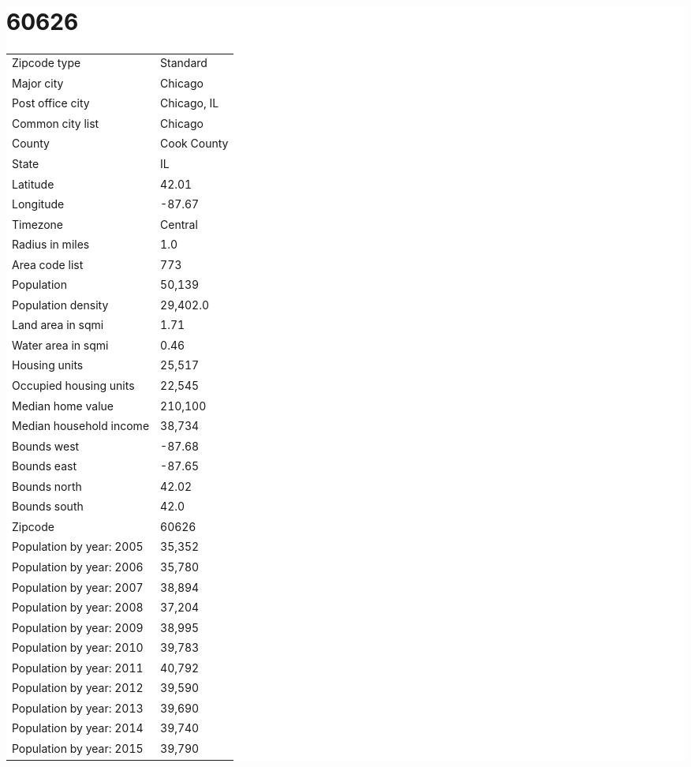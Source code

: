 60626
=====
|||
|--|--|
|Zipcode type|Standard|
|Major city|Chicago|
|Post office city|Chicago, IL|
|Common city list|Chicago|
|County|Cook County|
|State|IL|
|Latitude|42.01|
|Longitude|-87.67|
|Timezone|Central|
|Radius in miles|1.0|
|Area code list|773|
|Population|50,139|
|Population density|29,402.0|
|Land area in sqmi|1.71|
|Water area in sqmi|0.46|
|Housing units|25,517|
|Occupied housing units|22,545|
|Median home value|210,100|
|Median household income|38,734|
|Bounds west|-87.68|
|Bounds east|-87.65|
|Bounds north|42.02|
|Bounds south|42.0|
|Zipcode|60626|
|Population by year: 2005|35,352|
|Population by year: 2006|35,780|
|Population by year: 2007|38,894|
|Population by year: 2008|37,204|
|Population by year: 2009|38,995|
|Population by year: 2010|39,783|
|Population by year: 2011|40,792|
|Population by year: 2012|39,590|
|Population by year: 2013|39,690|
|Population by year: 2014|39,740|
|Population by year: 2015|39,790|